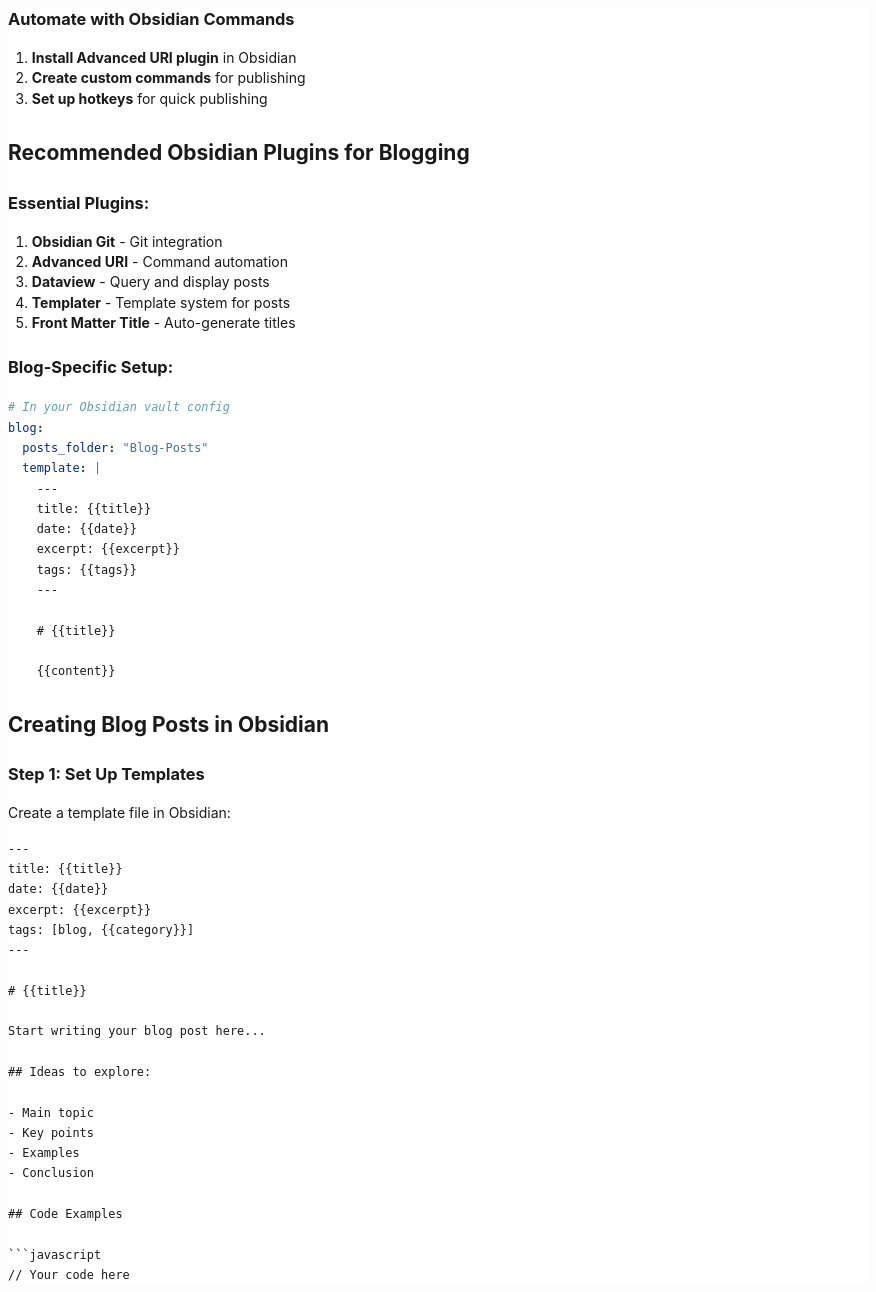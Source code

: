 ### Automate with Obsidian Commands

1. **Install Advanced URI plugin** in Obsidian
2. **Create custom commands** for publishing
3. **Set up hotkeys** for quick publishing

## Recommended Obsidian Plugins for Blogging

### Essential Plugins:

1. **Obsidian Git** - Git integration
2. **Advanced URI** - Command automation
3. **Dataview** - Query and display posts
4. **Templater** - Template system for posts
5. **Front Matter Title** - Auto-generate titles

### Blog-Specific Setup:

```yaml
# In your Obsidian vault config
blog:
  posts_folder: "Blog-Posts"
  template: |
    ---
    title: {{title}}
    date: {{date}}
    excerpt: {{excerpt}}
    tags: {{tags}}
    ---

    # {{title}}

    {{content}}
```

## Creating Blog Posts in Obsidian

### Step 1: Set Up Templates

Create a template file in Obsidian:

```
---
title: {{title}}
date: {{date}}
excerpt: {{excerpt}}
tags: [blog, {{category}}]
---

# {{title}}

Start writing your blog post here...

## Ideas to explore:

- Main topic
- Key points
- Examples
- Conclusion

## Code Examples

```javascript
// Your code here
```